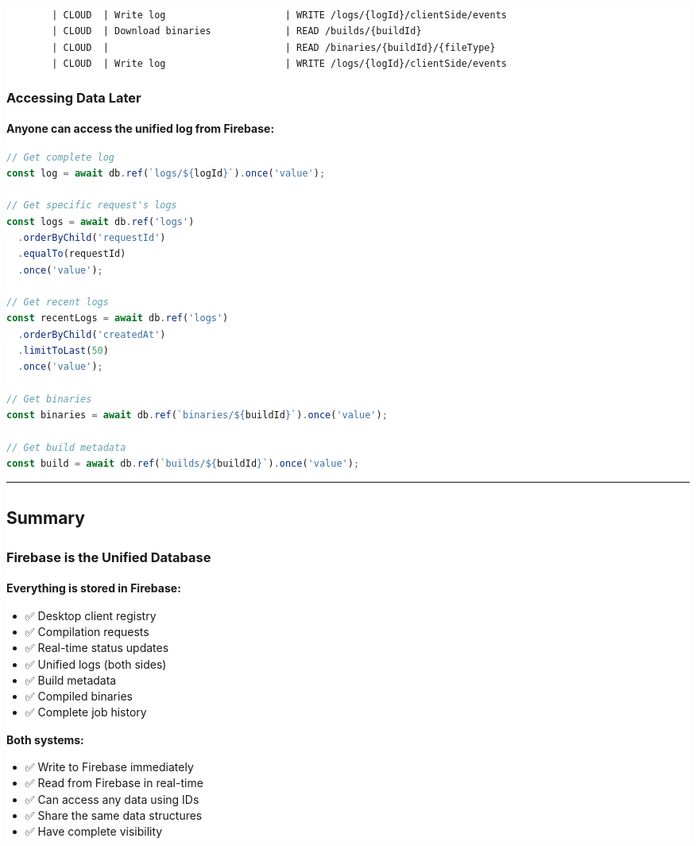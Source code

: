 ```
        | CLOUD  | Write log                     | WRITE /logs/{logId}/clientSide/events
        | CLOUD  | Download binaries             | READ /builds/{buildId}
        | CLOUD  |                               | READ /binaries/{buildId}/{fileType}
        | CLOUD  | Write log                     | WRITE /logs/{logId}/clientSide/events
```

### Accessing Data Later

**Anyone can access the unified log from Firebase:**

```javascript
// Get complete log
const log = await db.ref(`logs/${logId}`).once('value');

// Get specific request's logs
const logs = await db.ref('logs')
  .orderByChild('requestId')
  .equalTo(requestId)
  .once('value');

// Get recent logs
const recentLogs = await db.ref('logs')
  .orderByChild('createdAt')
  .limitToLast(50)
  .once('value');

// Get binaries
const binaries = await db.ref(`binaries/${buildId}`).once('value');

// Get build metadata
const build = await db.ref(`builds/${buildId}`).once('value');
```

---

## Summary

### Firebase is the Unified Database

**Everything is stored in Firebase:**
- ✅ Desktop client registry
- ✅ Compilation requests
- ✅ Real-time status updates
- ✅ Unified logs (both sides)
- ✅ Build metadata
- ✅ Compiled binaries
- ✅ Complete job history

**Both systems:**
- ✅ Write to Firebase immediately
- ✅ Read from Firebase in real-time
- ✅ Can access any data using IDs
- ✅ Share the same data structures
- ✅ Have complete visibility
